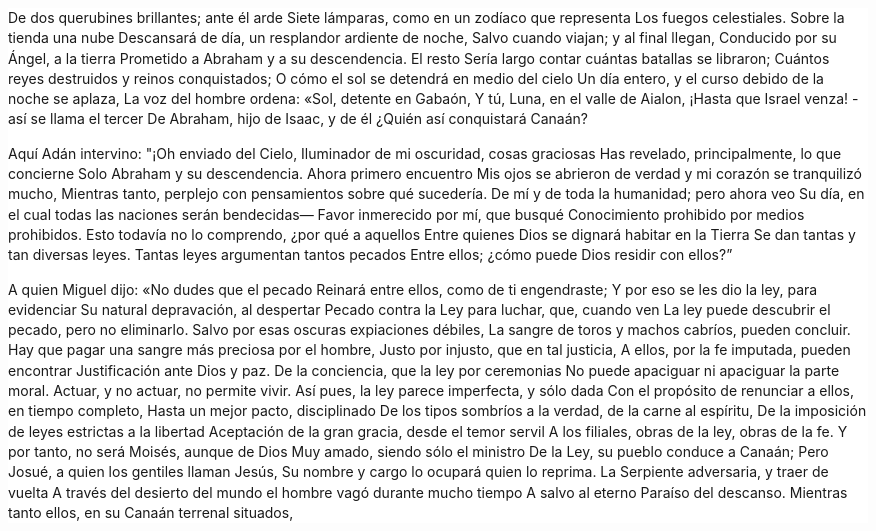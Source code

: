De dos querubines brillantes; ante él arde
Siete lámparas, como en un zodíaco que representa
Los fuegos celestiales. Sobre la tienda una nube
Descansará de día, un resplandor ardiente de noche,
Salvo cuando viajan; y al final llegan,
Conducido por su Ángel, a la tierra
Prometido a Abraham y a su descendencia. El resto
Sería largo contar cuántas batallas se libraron;
Cuántos reyes destruidos y reinos conquistados;
O cómo el sol se detendrá en medio del cielo
Un día entero, y el curso debido de la noche se aplaza,
La voz del hombre ordena: «Sol, detente en Gabaón,
Y tú, Luna, en el valle de Aialon,
¡Hasta que Israel venza! - así se llama el tercer
De Abraham, hijo de Isaac, y de él
¿Quién así conquistará Canaán?

Aquí Adán intervino: "¡Oh enviado del Cielo,
Iluminador de mi oscuridad, cosas graciosas
Has revelado, principalmente, lo que concierne
Solo Abraham y su descendencia. Ahora primero encuentro
Mis ojos se abrieron de verdad y mi corazón se tranquilizó mucho,
Mientras tanto, perplejo con pensamientos sobre qué sucedería.
De mí y de toda la humanidad; pero ahora veo
Su día, en el cual todas las naciones serán bendecidas—
Favor inmerecido por mí, que busqué
Conocimiento prohibido por medios prohibidos.
Esto todavía no lo comprendo, ¿por qué a aquellos
Entre quienes Dios se dignará habitar en la Tierra
Se dan tantas y tan diversas leyes.
Tantas leyes argumentan tantos pecados
Entre ellos; ¿cómo puede Dios residir con ellos?”

A quien Miguel dijo: «No dudes que el pecado
Reinará entre ellos, como de ti engendraste;
Y por eso se les dio la ley, para evidenciar
Su natural depravación, al despertar
Pecado contra la Ley para luchar, que, cuando ven
La ley puede descubrir el pecado, pero no eliminarlo.
Salvo por esas oscuras expiaciones débiles,
La sangre de toros y machos cabríos, pueden concluir.
Hay que pagar una sangre más preciosa por el hombre,
Justo por injusto, que en tal justicia,
A ellos, por la fe imputada, pueden encontrar
Justificación ante Dios y paz.
De la conciencia, que la ley por ceremonias
No puede apaciguar ni apaciguar la parte moral.
Actuar, y no actuar, no permite vivir.
Así pues, la ley parece imperfecta, y sólo dada
Con el propósito de renunciar a ellos, en tiempo completo,
Hasta un mejor pacto, disciplinado
De los tipos sombríos a la verdad, de la carne al espíritu,
De la imposición de leyes estrictas a la libertad
Aceptación de la gran gracia, desde el temor servil
A los filiales, obras de la ley, obras de la fe.
Y por tanto, no será Moisés, aunque de Dios
Muy amado, siendo sólo el ministro
De la Ley, su pueblo conduce a Canaán;
Pero Josué, a quien los gentiles llaman Jesús,
Su nombre y cargo lo ocupará quien lo reprima.
La Serpiente adversaria, y traer de vuelta
A través del desierto del mundo el hombre vagó durante mucho tiempo
A salvo al eterno Paraíso del descanso.
Mientras tanto ellos, en su Canaán terrenal situados,